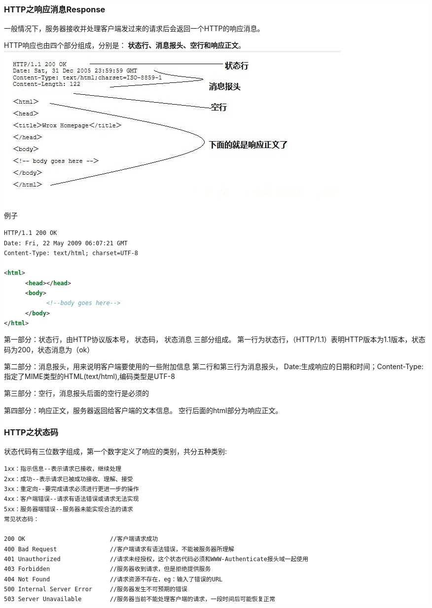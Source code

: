 ### HTTP之响应消息Response
一般情况下，服务器接收并处理客户端发过来的请求后会返回一个HTTP的响应消息。

HTTP响应也由四个部分组成，分别是： **状态行、消息报头、空行和响应正文**。  
![response](/img/network/response.jpg)  

例子  

```xml
HTTP/1.1 200 OK
Date: Fri, 22 May 2009 06:07:21 GMT
Content-Type: text/html; charset=UTF-8

<html>
      <head></head>
      <body>
            <!--body goes here-->
      </body>
</html>
```  

第一部分：状态行，由HTTP协议版本号， 状态码， 状态消息 三部分组成。
第一行为状态行，（HTTP/1.1）表明HTTP版本为1.1版本，状态码为200，状态消息为（ok）

第二部分：消息报头，用来说明客户端要使用的一些附加信息
第二行和第三行为消息报头，
Date:生成响应的日期和时间；Content-Type:指定了MIME类型的HTML(text/html),编码类型是UTF-8

第三部分：空行，消息报头后面的空行是必须的

第四部分：响应正文，服务器返回给客户端的文本信息。
空行后面的html部分为响应正文。

### HTTP之状态码
状态代码有三位数字组成，第一个数字定义了响应的类别，共分五种类别:  
```  
1xx：指示信息--表示请求已接收，继续处理
2xx：成功--表示请求已被成功接收、理解、接受
3xx：重定向--要完成请求必须进行更进一步的操作
4xx：客户端错误--请求有语法错误或请求无法实现
5xx：服务器端错误--服务器未能实现合法的请求
常见状态码：

200 OK                        //客户端请求成功
400 Bad Request               //客户端请求有语法错误，不能被服务器所理解
401 Unauthorized              //请求未经授权，这个状态代码必须和WWW-Authenticate报头域一起使用 
403 Forbidden                 //服务器收到请求，但是拒绝提供服务
404 Not Found                 //请求资源不存在，eg：输入了错误的URL
500 Internal Server Error     //服务器发生不可预期的错误
503 Server Unavailable        //服务器当前不能处理客户端的请求，一段时间后可能恢复正常
```  
